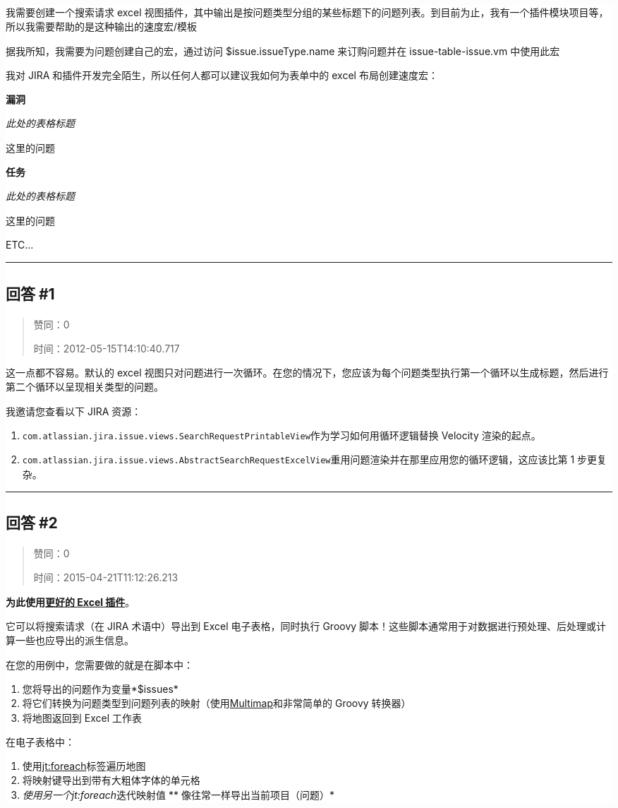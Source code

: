 我需要创建一个搜索请求 excel 视图插件，其中输出是按问题类型分组的某些标题下的问题列表。到目前为止，我有一个插件模块项目等，所以我需要帮助的是这种输出的速度宏/模板

据我所知，我需要为问题创建自己的宏，通过访问 $issue.issueType.name 来订购问题并在 issue-table-issue.vm 中使用此宏

我对 JIRA 和插件开发完全陌生，所以任何人都可以建议我如何为表单中的 excel 布局创建速度宏：

**漏洞**

*此处的表格标题*

这里的问题

**任务**

*此处的表格标题*

这里的问题

ETC...

* * *

## 回答 #1

> 赞同：0
> 
> 时间：2012-05-15T14:10:40.717

这一点都不容易。默认的 excel 视图只对问题进行一次循环。在您的情况下，您应该为每个问题类型执行第一个循环以生成标题，然后进行第二个循环以呈现相关类型的问题。

我邀请您查看以下 JIRA 资源：

1.  `com.atlassian.jira.issue.views.SearchRequestPrintableView`作为学习如何用循环逻辑替换 Velocity 渲染的起点。

2.  `com.atlassian.jira.issue.views.AbstractSearchRequestExcelView`重用问题渲染并在那里应用您的循环逻辑，这应该比第 1 步更复杂。

* * *

## 回答 #2

> 赞同：0
> 
> 时间：2015-04-21T11:12:26.213

**为此使用[更好的 Excel 插件](https://marketplace.atlassian.com/plugins/com.midori.jira.plugin.betterexcel)**。

它可以将搜索请求（在 JIRA 术语中）导出到 Excel 电子表格，同时执行 Groovy 脚本！这些脚本通常用于对数据进行预处理、后处理或​​计算一些也应导出的派生信息。

在您的用例中，您需要做的就是在脚本中：

1.  您将导出的问题作为变量*$issues*
2.  将它们转换为问题类型到问题列表的映射（使用[Multimap](http://docs.guava-libraries.googlecode.com/git/javadoc/com/google/common/collect/Multimap.html)和非常简单的 Groovy 转换器）
3.  将地图返回到 Excel 工作表

在电子表格中：

1.  使用[jt:foreach](http://www.midori-global.com/products/jira-better-excel-plugin/documentation/tags#h4)标签遍历地图
2.  将映射键导出到带有大粗体字体的单元格
3.  *使用另一个jt:foreach*迭代映射值
**   像往常一样导出当前项目（问题）*
